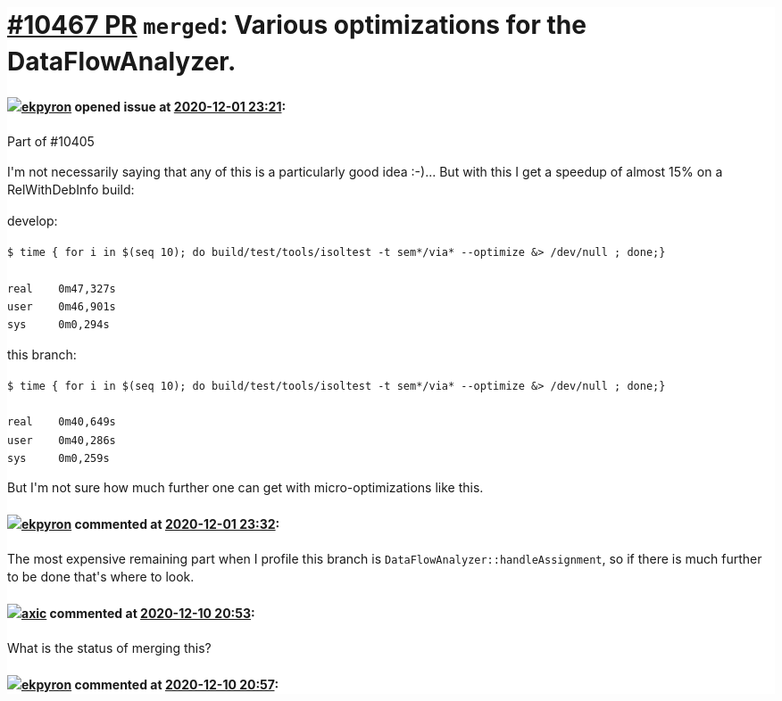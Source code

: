 # [\#10467 PR](https://github.com/ethereum/solidity/pull/10467) `merged`: Various optimizations for the DataFlowAnalyzer.

#### <img src="https://avatars.githubusercontent.com/u/1347491?v=4" width="50">[ekpyron](https://github.com/ekpyron) opened issue at [2020-12-01 23:21](https://github.com/ethereum/solidity/pull/10467):

Part of #10405

I'm not necessarily saying that any of this is a particularly good idea :-)...
But with this I get a speedup of almost 15% on a RelWithDebInfo build:

develop:
```
$ time { for i in $(seq 10); do build/test/tools/isoltest -t sem*/via* --optimize &> /dev/null ; done;}

real    0m47,327s
user    0m46,901s
sys     0m0,294s
```

this branch:
```
$ time { for i in $(seq 10); do build/test/tools/isoltest -t sem*/via* --optimize &> /dev/null ; done;}

real    0m40,649s
user    0m40,286s
sys     0m0,259s
```

But I'm not sure how much further one can get with micro-optimizations like this.

#### <img src="https://avatars.githubusercontent.com/u/1347491?v=4" width="50">[ekpyron](https://github.com/ekpyron) commented at [2020-12-01 23:32](https://github.com/ethereum/solidity/pull/10467#issuecomment-736887993):

The most expensive remaining part when I profile this branch is ``DataFlowAnalyzer::handleAssignment``, so if there is much further to be done that's where to look.

#### <img src="https://avatars.githubusercontent.com/u/20340?v=4" width="50">[axic](https://github.com/axic) commented at [2020-12-10 20:53](https://github.com/ethereum/solidity/pull/10467#issuecomment-742792404):

What is the status of merging this?

#### <img src="https://avatars.githubusercontent.com/u/1347491?v=4" width="50">[ekpyron](https://github.com/ekpyron) commented at [2020-12-10 20:57](https://github.com/ethereum/solidity/pull/10467#issuecomment-742794308):
